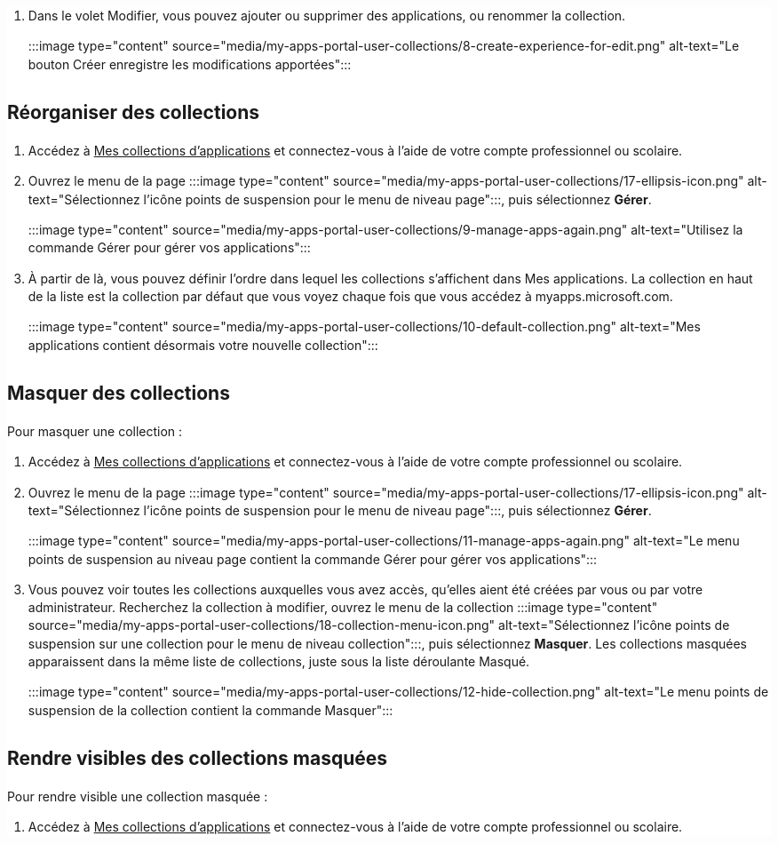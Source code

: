 1. Dans le volet Modifier, vous pouvez ajouter ou supprimer des applications, ou renommer la collection.  

    :::image type="content" source="media/my-apps-portal-user-collections/8-create-experience-for-edit.png" alt-text="Le bouton Créer enregistre les modifications apportées":::

## <a name="reorder-collections"></a>Réorganiser des collections

1. Accédez à [Mes collections d’applications](https://myapplications.microsoft.com/?endUserCollections) et connectez-vous à l’aide de votre compte professionnel ou scolaire.
1. Ouvrez le menu de la page :::image type="content" source="media/my-apps-portal-user-collections/17-ellipsis-icon.png" alt-text="Sélectionnez l’icône points de suspension pour le menu de niveau page":::, puis sélectionnez **Gérer**.  

    :::image type="content" source="media/my-apps-portal-user-collections/9-manage-apps-again.png" alt-text="Utilisez la commande Gérer pour gérer vos applications":::

1. À partir de là, vous pouvez définir l’ordre dans lequel les collections s’affichent dans Mes applications. La collection en haut de la liste est la collection par défaut que vous voyez chaque fois que vous accédez à myapps.microsoft.com.  

    :::image type="content" source="media/my-apps-portal-user-collections/10-default-collection.png" alt-text="Mes applications contient désormais votre nouvelle collection":::

## <a name="hide-collections"></a>Masquer des collections

Pour masquer une collection :

1. Accédez à [Mes collections d’applications](https://myapplications.microsoft.com/?endUserCollections) et connectez-vous à l’aide de votre compte professionnel ou scolaire.
1. Ouvrez le menu de la page :::image type="content" source="media/my-apps-portal-user-collections/17-ellipsis-icon.png" alt-text="Sélectionnez l’icône points de suspension pour le menu de niveau page":::, puis sélectionnez **Gérer**.

    :::image type="content" source="media/my-apps-portal-user-collections/11-manage-apps-again.png" alt-text="Le menu points de suspension au niveau page contient la commande Gérer pour gérer vos applications":::

1. Vous pouvez voir toutes les collections auxquelles vous avez accès, qu’elles aient été créées par vous ou par votre administrateur. Recherchez la collection à modifier, ouvrez le menu de la collection :::image type="content" source="media/my-apps-portal-user-collections/18-collection-menu-icon.png" alt-text="Sélectionnez l’icône points de suspension sur une collection pour le menu de niveau collection":::, puis sélectionnez **Masquer**. Les collections masquées apparaissent dans la même liste de collections, juste sous la liste déroulante Masqué.  

    :::image type="content" source="media/my-apps-portal-user-collections/12-hide-collection.png" alt-text="Le menu points de suspension de la collection contient la commande Masquer":::

## <a name="make-hidden-collections-visible"></a>Rendre visibles des collections masquées

Pour rendre visible une collection masquée :

1. Accédez à [Mes collections d’applications](https://myapplications.microsoft.com/?endUserCollections) et connectez-vous à l’aide de votre compte professionnel ou scolaire.
